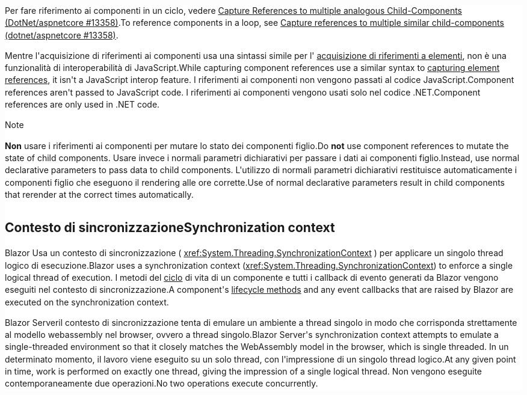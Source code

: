 <span data-ttu-id="5dd6c-307">Per fare riferimento ai componenti in un ciclo, vedere [Capture References to multiple analogous Child-Components (DotNet/aspnetcore #13358)](https://github.com/dotnet/aspnetcore/issues/13358).</span><span class="sxs-lookup"><span data-stu-id="5dd6c-307">To reference components in a loop, see [Capture references to multiple similar child-components (dotnet/aspnetcore #13358)](https://github.com/dotnet/aspnetcore/issues/13358).</span></span>

<span data-ttu-id="5dd6c-308">Mentre l'acquisizione di riferimenti ai componenti usa una sintassi simile per l' [acquisizione di riferimenti a elementi](xref:blazor/call-javascript-from-dotnet#capture-references-to-elements), non è una funzionalità di interoperabilità di JavaScript.</span><span class="sxs-lookup"><span data-stu-id="5dd6c-308">While capturing component references use a similar syntax to [capturing element references](xref:blazor/call-javascript-from-dotnet#capture-references-to-elements), it isn't a JavaScript interop feature.</span></span> <span data-ttu-id="5dd6c-309">I riferimenti ai componenti non vengono passati al codice JavaScript.</span><span class="sxs-lookup"><span data-stu-id="5dd6c-309">Component references aren't passed to JavaScript code.</span></span> <span data-ttu-id="5dd6c-310">I riferimenti ai componenti vengono usati solo nel codice .NET.</span><span class="sxs-lookup"><span data-stu-id="5dd6c-310">Component references are only used in .NET code.</span></span>

> [!NOTE]
> <span data-ttu-id="5dd6c-311">**Non** usare i riferimenti ai componenti per mutare lo stato dei componenti figlio.</span><span class="sxs-lookup"><span data-stu-id="5dd6c-311">Do **not** use component references to mutate the state of child components.</span></span> <span data-ttu-id="5dd6c-312">Usare invece i normali parametri dichiarativi per passare i dati ai componenti figlio.</span><span class="sxs-lookup"><span data-stu-id="5dd6c-312">Instead, use normal declarative parameters to pass data to child components.</span></span> <span data-ttu-id="5dd6c-313">L'utilizzo di normali parametri dichiarativi restituisce automaticamente i componenti figlio che eseguono il rendering alle ore corrette.</span><span class="sxs-lookup"><span data-stu-id="5dd6c-313">Use of normal declarative parameters result in child components that rerender at the correct times automatically.</span></span>

## <a name="synchronization-context"></a><span data-ttu-id="5dd6c-314">Contesto di sincronizzazione</span><span class="sxs-lookup"><span data-stu-id="5dd6c-314">Synchronization context</span></span>

<span data-ttu-id="5dd6c-315">Blazor Usa un contesto di sincronizzazione ( <xref:System.Threading.SynchronizationContext> ) per applicare un singolo thread logico di esecuzione.</span><span class="sxs-lookup"><span data-stu-id="5dd6c-315">Blazor uses a synchronization context (<xref:System.Threading.SynchronizationContext>) to enforce a single logical thread of execution.</span></span> <span data-ttu-id="5dd6c-316">I metodi del [ciclo](xref:blazor/components/lifecycle) di vita di un componente e tutti i callback di evento generati da Blazor vengono eseguiti nel contesto di sincronizzazione.</span><span class="sxs-lookup"><span data-stu-id="5dd6c-316">A component's [lifecycle methods](xref:blazor/components/lifecycle) and any event callbacks that are raised by Blazor are executed on the synchronization context.</span></span>

<span data-ttu-id="5dd6c-317">Blazor Serveril contesto di sincronizzazione tenta di emulare un ambiente a thread singolo in modo che corrisponda strettamente al modello webassembly nel browser, ovvero a thread singolo.</span><span class="sxs-lookup"><span data-stu-id="5dd6c-317">Blazor Server's synchronization context attempts to emulate a single-threaded environment so that it closely matches the WebAssembly model in the browser, which is single threaded.</span></span> <span data-ttu-id="5dd6c-318">In un determinato momento, il lavoro viene eseguito su un solo thread, con l'impressione di un singolo thread logico.</span><span class="sxs-lookup"><span data-stu-id="5dd6c-318">At any given point in time, work is performed on exactly one thread, giving the impression of a single logical thread.</span></span> <span data-ttu-id="5dd6c-319">Non vengono eseguite contemporaneamente due operazioni.</span><span class="sxs-lookup"><span data-stu-id="5dd6c-319">No two operations execute concurrently.</span></span>
